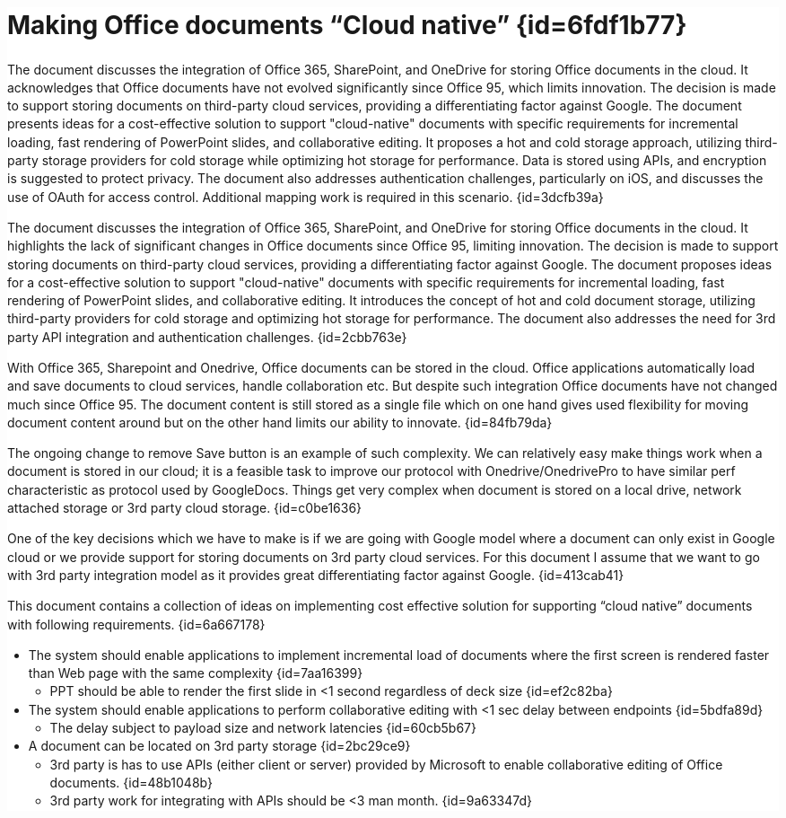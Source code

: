 # Making Office documents “Cloud native” {id=6fdf1b77}

The document discusses the integration of Office 365, SharePoint, and OneDrive for storing Office documents in the cloud. It acknowledges that Office documents have not evolved significantly since Office 95, which limits innovation. The decision is made to support storing documents on third-party cloud services, providing a differentiating factor against Google. The document presents ideas for a cost-effective solution to support "cloud-native" documents with specific requirements for incremental loading, fast rendering of PowerPoint slides, and collaborative editing. It proposes a hot and cold storage approach, utilizing third-party storage providers for cold storage while optimizing hot storage for performance. Data is stored using APIs, and encryption is suggested to protect privacy. The document also addresses authentication challenges, particularly on iOS, and discusses the use of OAuth for access control. Additional mapping work is required in this scenario. {id=3dcfb39a}

The document discusses the integration of Office 365, SharePoint, and OneDrive for storing Office documents in the cloud. It highlights the lack of significant changes in Office documents since Office 95, limiting innovation. The decision is made to support storing documents on third-party cloud services, providing a differentiating factor against Google. The document proposes ideas for a cost-effective solution to support "cloud-native" documents with specific requirements for incremental loading, fast rendering of PowerPoint slides, and collaborative editing. It introduces the concept of hot and cold document storage, utilizing third-party providers for cold storage and optimizing hot storage for performance. The document also addresses the need for 3rd party API integration and authentication challenges. {id=2cbb763e}

With Office 365, Sharepoint and Onedrive, Office documents can be stored in the cloud. Office applications automatically load and save documents to cloud services, handle collaboration etc. But despite such integration Office documents have not changed much since Office 95\. The document content is still stored as a single file which on one hand gives used flexibility for moving document content around but on the other hand limits our ability to innovate. {id=84fb79da}

The ongoing change to remove Save button is an example of such complexity. We can relatively easy make things work when a document is stored in our cloud; it is a feasible task to improve our protocol with Onedrive/OnedrivePro to have similar perf characteristic as protocol used by GoogleDocs. Things get very complex when document is stored on a local drive, network attached storage or 3rd party cloud storage. {id=c0be1636}

One of the key decisions which we have to make is if we are going with Google model where a document can only exist in Google cloud or we provide support for storing documents on 3rd party cloud services. For this document I assume that we want to go with 3rd party integration model as it provides great differentiating factor against Google. {id=413cab41}

This document contains a collection of ideas on implementing cost effective solution for supporting “cloud native” documents with following requirements. {id=6a667178}

- The system should enable applications to implement incremental load of documents where the first screen is rendered faster than Web page with the same complexity   {id=7aa16399}
  - PPT should be able to render the first slide in \<1 second regardless of deck size   {id=ef2c82ba}
- The system should enable applications to perform collaborative editing with \<1 sec delay between endpoints   {id=5bdfa89d}
  - The delay subject to payload size and network latencies   {id=60cb5b67}
- A document can be located on 3rd party storage   {id=2bc29ce9}
  - 3rd party is has to use APIs (either client or server) provided by Microsoft to enable collaborative editing of Office documents.    {id=48b1048b}
  - 3rd party work for integrating with APIs should be \<3 man month. {id=9a63347d}
